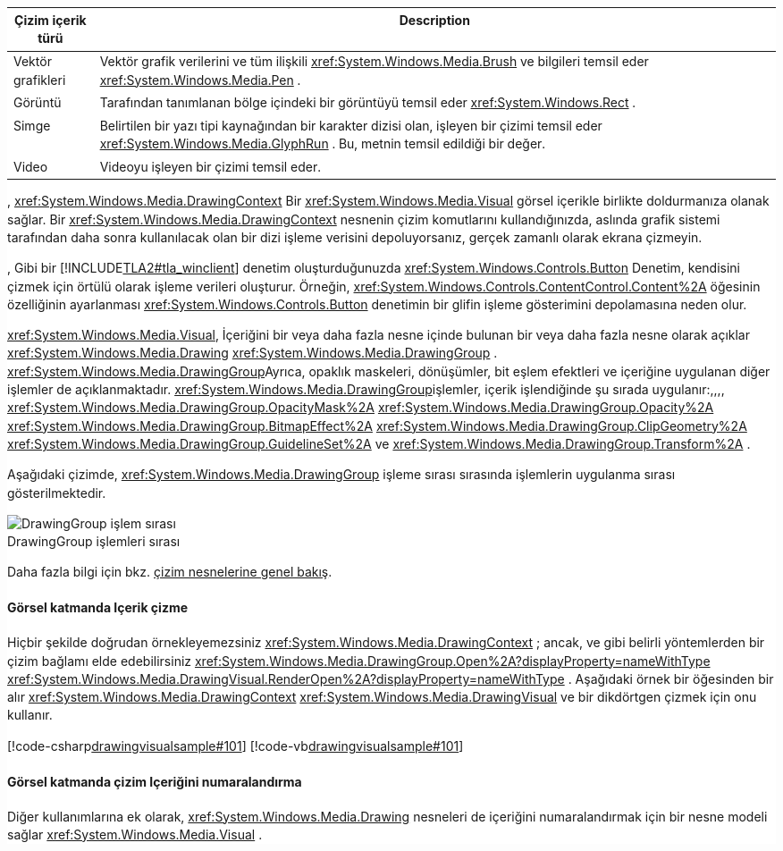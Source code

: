 |Çizim içerik türü|Description|  
|--------------------------|-----------------|  
|Vektör grafikleri|Vektör grafik verilerini ve tüm ilişkili <xref:System.Windows.Media.Brush> ve bilgileri temsil eder <xref:System.Windows.Media.Pen> .|  
|Görüntü|Tarafından tanımlanan bölge içindeki bir görüntüyü temsil eder <xref:System.Windows.Rect> .|  
|Simge|Belirtilen bir yazı tipi kaynağından bir karakter dizisi olan, işleyen bir çizimi temsil eder <xref:System.Windows.Media.GlyphRun> . Bu, metnin temsil edildiği bir değer.|  
|Video|Videoyu işleyen bir çizimi temsil eder.|  
  
 , <xref:System.Windows.Media.DrawingContext> Bir <xref:System.Windows.Media.Visual> görsel içerikle birlikte doldurmanıza olanak sağlar. Bir <xref:System.Windows.Media.DrawingContext> nesnenin çizim komutlarını kullandığınızda, aslında grafik sistemi tarafından daha sonra kullanılacak olan bir dizi işleme verisini depoluyorsanız, gerçek zamanlı olarak ekrana çizmeyin.  
  
 , Gibi bir [!INCLUDE[TLA2#tla_winclient](../../../../includes/tla2sharptla-winclient-md.md)] denetim oluşturduğunuzda <xref:System.Windows.Controls.Button> Denetim, kendisini çizmek için örtülü olarak işleme verileri oluşturur. Örneğin, <xref:System.Windows.Controls.ContentControl.Content%2A> öğesinin özelliğinin ayarlanması <xref:System.Windows.Controls.Button> denetimin bir glifin işleme gösterimini depolamasına neden olur.  
  
 <xref:System.Windows.Media.Visual>, İçeriğini bir veya daha fazla nesne içinde bulunan bir veya daha fazla nesne olarak açıklar <xref:System.Windows.Media.Drawing> <xref:System.Windows.Media.DrawingGroup> . <xref:System.Windows.Media.DrawingGroup>Ayrıca, opaklık maskeleri, dönüşümler, bit eşlem efektleri ve içeriğine uygulanan diğer işlemler de açıklanmaktadır. <xref:System.Windows.Media.DrawingGroup>işlemler, içerik işlendiğinde şu sırada uygulanır:,,,, <xref:System.Windows.Media.DrawingGroup.OpacityMask%2A> <xref:System.Windows.Media.DrawingGroup.Opacity%2A> <xref:System.Windows.Media.DrawingGroup.BitmapEffect%2A> <xref:System.Windows.Media.DrawingGroup.ClipGeometry%2A> <xref:System.Windows.Media.DrawingGroup.GuidelineSet%2A> ve <xref:System.Windows.Media.DrawingGroup.Transform%2A> .  
  
 Aşağıdaki çizimde, <xref:System.Windows.Media.DrawingGroup> işleme sırası sırasında işlemlerin uygulanma sırası gösterilmektedir.  
  
 ![DrawingGroup işlem sırası](./media/graphcismm-drawinggroup-order.png "graphcismm_drawinggroup_order")  
DrawingGroup işlemleri sırası  
  
 Daha fazla bilgi için bkz. [çizim nesnelerine genel bakış](drawing-objects-overview.md).  
  
#### <a name="drawing-content-at-the-visual-layer"></a>Görsel katmanda Içerik çizme  
 Hiçbir şekilde doğrudan örnekleyemezsiniz <xref:System.Windows.Media.DrawingContext> ; ancak, ve gibi belirli yöntemlerden bir çizim bağlamı elde edebilirsiniz <xref:System.Windows.Media.DrawingGroup.Open%2A?displayProperty=nameWithType> <xref:System.Windows.Media.DrawingVisual.RenderOpen%2A?displayProperty=nameWithType> . Aşağıdaki örnek bir öğesinden bir alır <xref:System.Windows.Media.DrawingContext> <xref:System.Windows.Media.DrawingVisual> ve bir dikdörtgen çizmek için onu kullanır.  
  
 [!code-csharp[drawingvisualsample#101](~/samples/snippets/csharp/VS_Snippets_Wpf/DrawingVisualSample/CSharp/Window1.xaml.cs#101)]
 [!code-vb[drawingvisualsample#101](~/samples/snippets/visualbasic/VS_Snippets_Wpf/DrawingVisualSample/visualbasic/window1.xaml.vb#101)]  
  
#### <a name="enumerating-drawing-content-at-the-visual-layer"></a>Görsel katmanda çizim Içeriğini numaralandırma  
 Diğer kullanımlarına ek olarak, <xref:System.Windows.Media.Drawing> nesneleri de içeriğini numaralandırmak için bir nesne modeli sağlar <xref:System.Windows.Media.Visual> .  
  